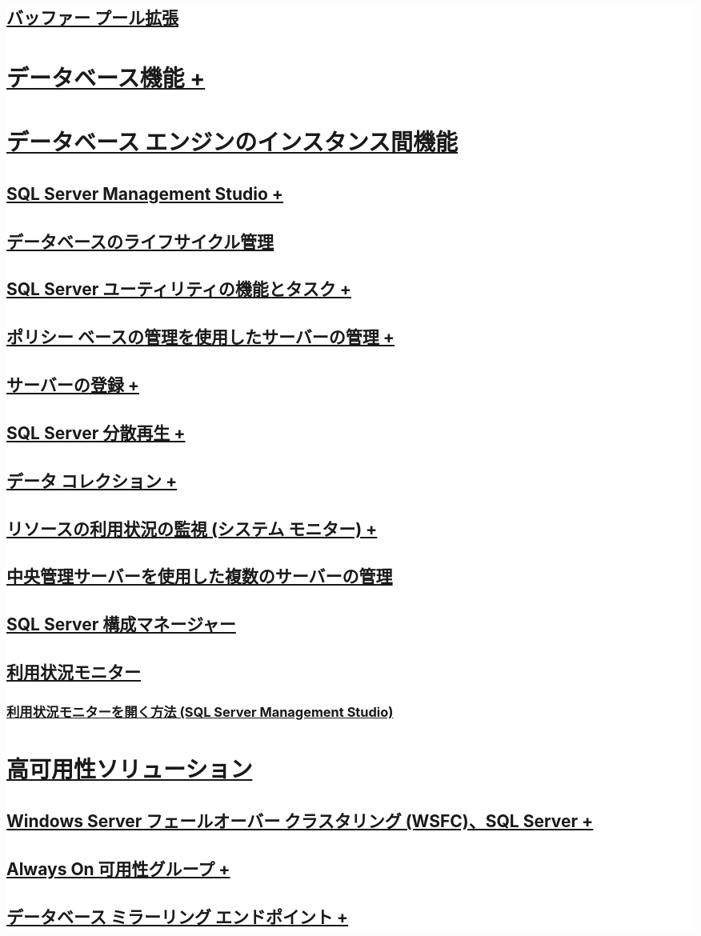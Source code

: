 ## [バッファー プール拡張](configure-windows/buffer-pool-extension.md)
# [データベース機能 +](../relational-databases/database-features.md)
# [データベース エンジンのインスタンス間機能](database-engine-cross-instance-features.md)
## [SQL Server Management Studio +](../ssms/sql-server-management-studio-ssms.md)
## [データベースのライフサイクル管理](../relational-databases/database-lifecycle-management.md)
## [SQL Server ユーティリティの機能とタスク +](../relational-databases/manage/sql-server-utility-features-and-tasks.md)
## [ポリシー ベースの管理を使用したサーバーの管理 +](../relational-databases/policy-based-management/administer-servers-by-using-policy-based-management.md)
## [サーバーの登録 +](../ssms/register-servers/register-servers.md)
## [SQL Server 分散再生 +](../tools/distributed-replay/sql-server-distributed-replay.md)
## [データ コレクション +](../relational-databases/data-collection/data-collection.md)
## [リソースの利用状況の監視 (システム モニター) +](../relational-databases/performance-monitor/monitor-resource-usage-system-monitor.md)
## [中央管理サーバーを使用した複数のサーバーの管理](../relational-databases/administer-multiple-servers-using-central-management-servers.md)
## [SQL Server 構成マネージャー](../relational-databases/sql-server-configuration-manager.md)
## [利用状況モニター](../relational-databases/performance-monitor/activity-monitor.md)
### [利用状況モニターを開く方法 (SQL Server Management Studio)](../relational-databases/performance-monitor/open-activity-monitor-sql-server-management-studio.md)
# [高可用性ソリューション](../sql-server/failover-clusters/high-availability-solutions-sql-server.md)
## [Windows Server フェールオーバー クラスタリング (WSFC)、SQL Server +](../sql-server/failover-clusters/windows/windows-server-failover-clustering-wsfc-with-sql-server.md)
## [Always On 可用性グループ +](availability-groups/windows/always-on-availability-groups-sql-server.md)
## [データベース ミラーリング エンドポイント +](database-mirroring/the-database-mirroring-endpoint-sql-server.md)
